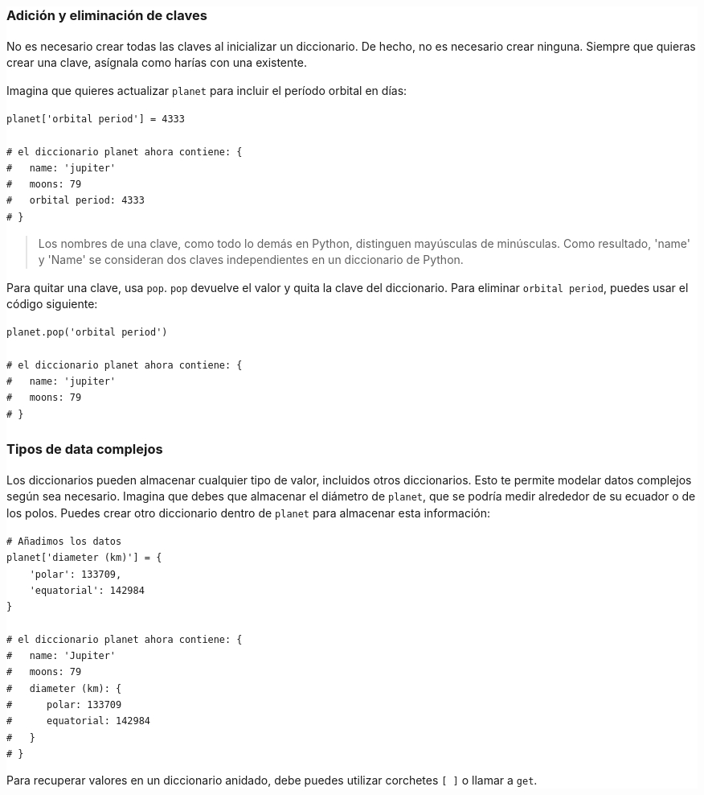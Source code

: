 ### Adición y eliminación de claves

No es necesario crear todas las claves al inicializar un diccionario. De hecho, no es necesario crear ninguna. Siempre que quieras crear una clave, asígnala como harías con una existente.

Imagina que quieres actualizar `planet` para incluir el período orbital en días:

```
planet['orbital period'] = 4333

# el diccionario planet ahora contiene: {
#   name: 'jupiter'
#   moons: 79
#   orbital period: 4333
# }
```

> Los nombres de una clave, como todo lo demás en Python, distinguen mayúsculas de minúsculas. Como resultado, 'name' y 'Name' se consideran dos claves independientes en un diccionario de Python.

Para quitar una clave, usa `pop`. `pop` devuelve el valor y quita la clave del diccionario. Para eliminar `orbital period`, puedes usar el código siguiente:

```
planet.pop('orbital period')

# el diccionario planet ahora contiene: {
#   name: 'jupiter'
#   moons: 79
# }
```

### Tipos de data complejos
Los diccionarios pueden almacenar cualquier tipo de valor, incluidos otros diccionarios. Esto te permite modelar datos complejos según sea necesario. Imagina que debes que almacenar el diámetro de `planet`, que se podría medir alrededor de su ecuador o de los polos. Puedes crear otro diccionario dentro de `planet` para almacenar esta información:

```
# Añadimos los datos
planet['diameter (km)'] = {
    'polar': 133709,
    'equatorial': 142984
}

# el diccionario planet ahora contiene: {
#   name: 'Jupiter'
#   moons: 79
#   diameter (km): {
#      polar: 133709
#      equatorial: 142984
#   }
# }
```
Para recuperar valores en un diccionario anidado, debe puedes utilizar corchetes `[ ]` o llamar a `get`.
